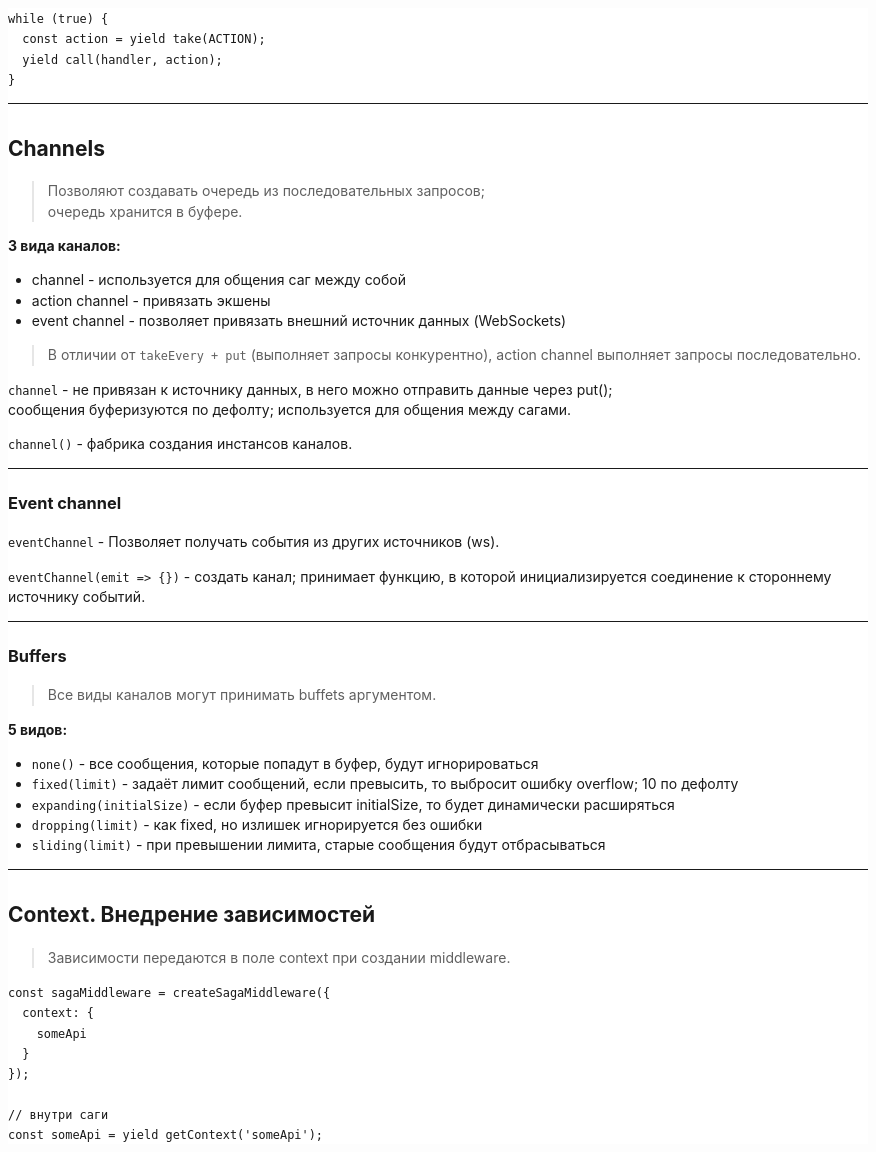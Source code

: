 ```
while (true) {
  const action = yield take(ACTION);
  yield call(handler, action);
}
```
___

## Channels

> Позволяют создавать очередь из последовательных запросов;  
> очередь хранится в буфере.

**3 вида каналов:**
- channel - используется для общения саг между собой
- action channel - привязать экшены
- event channel - позволяет привязать внешний источник данных (WebSockets)

> В отличии от `takeEvery + put` (выполняет запросы конкурентно), action channel выполняет запросы последовательно.

`channel` - не привязан к источнику данных, в него можно отправить данные через put();  
сообщения буферизуются по дефолту; используется для общения между сагами.

`channel()` - фабрика создания инстансов каналов.
___

### Event channel

`eventChannel` - Позволяет получать события из других источников (ws).

`eventChannel(emit => {})` - создать канал; принимает функцию, в которой инициализируется соединение к стороннему  
источнику событий.
___

### Buffers

> Все виды каналов могут принимать buffets аргументом.

**5 видов:**
- `none()` - все сообщения, которые попадут в буфер, будут игнорироваться
- `fixed(limit)` - задаёт лимит сообщений, если превысить, то выбросит ошибку overflow; 10 по дефолту
- `expanding(initialSize)` - если буфер превысит initialSize, то будет динамически расширяться
- `dropping(limit)` - как fixed, но излишек игнорируется без ошибки
- `sliding(limit)` - при превышении лимита, старые сообщения будут отбрасываться
___

## Context. Внедрение зависимостей

> Зависимости передаются в поле context при создании middleware.

```
const sagaMiddleware = createSagaMiddleware({
  context: {
    someApi
  }
});

// внутри саги
const someApi = yield getContext('someApi');
```
